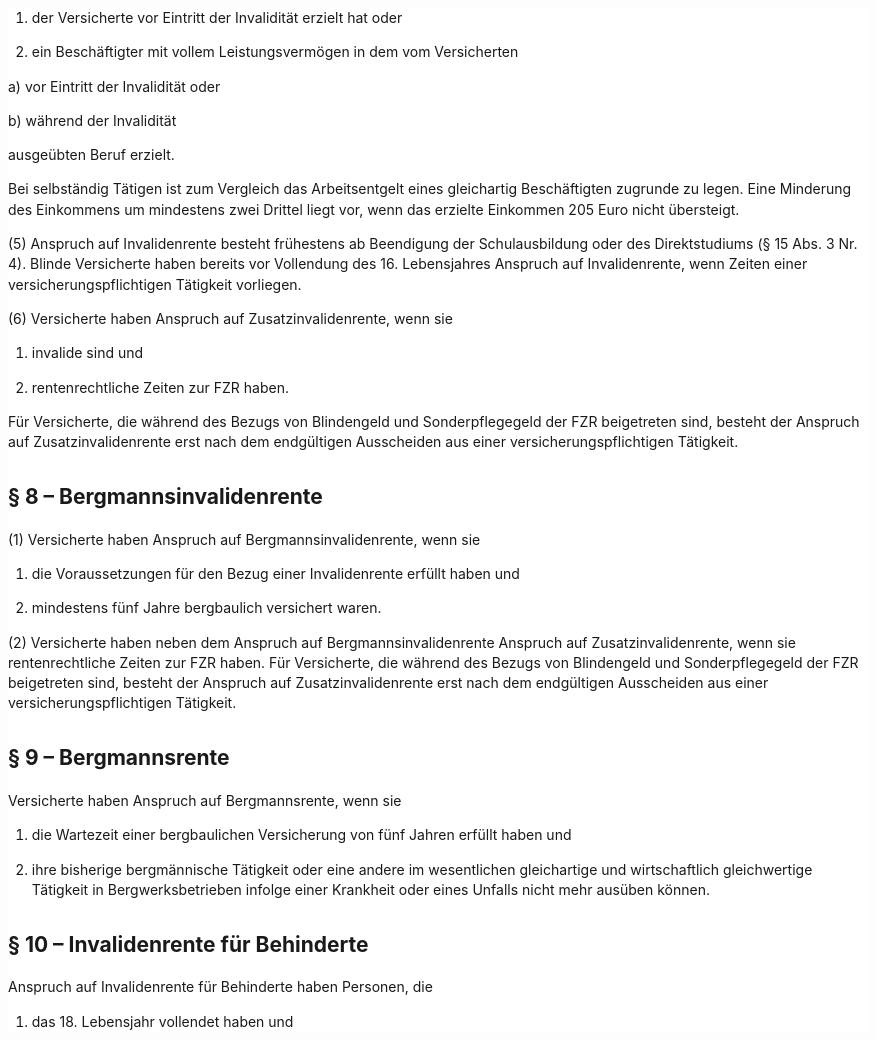 1. der Versicherte vor Eintritt der Invalidität erzielt hat oder

2. ein Beschäftigter mit vollem Leistungsvermögen in dem vom Versicherten

a) vor Eintritt der Invalidität oder

b) während der Invalidität

ausgeübten Beruf erzielt.

Bei selbständig Tätigen ist zum Vergleich das Arbeitsentgelt eines gleichartig Beschäftigten zugrunde zu legen. Eine Minderung des Einkommens um mindestens zwei Drittel liegt vor, wenn das erzielte Einkommen 205 Euro nicht übersteigt.

(5) Anspruch auf Invalidenrente besteht frühestens ab Beendigung der Schulausbildung oder des Direktstudiums (§ 15 Abs. 3 Nr. 4). Blinde Versicherte haben bereits vor Vollendung des 16. Lebensjahres Anspruch auf Invalidenrente, wenn Zeiten einer versicherungspflichtigen Tätigkeit vorliegen.

(6) Versicherte haben Anspruch auf Zusatzinvalidenrente, wenn sie

1. invalide sind und

2. rentenrechtliche Zeiten zur FZR haben.

Für Versicherte, die während des Bezugs von Blindengeld und Sonderpflegegeld der FZR beigetreten sind, besteht der Anspruch auf Zusatzinvalidenrente erst nach dem endgültigen Ausscheiden aus einer versicherungspflichtigen Tätigkeit.


## § 8 – Bergmannsinvalidenrente

(1) Versicherte haben Anspruch auf Bergmannsinvalidenrente, wenn sie

1. die Voraussetzungen für den Bezug einer Invalidenrente erfüllt haben und

2. mindestens fünf Jahre bergbaulich versichert waren.

(2) Versicherte haben neben dem Anspruch auf Bergmannsinvalidenrente Anspruch auf Zusatzinvalidenrente, wenn sie rentenrechtliche Zeiten zur FZR haben. Für Versicherte, die während des Bezugs von Blindengeld und Sonderpflegegeld der FZR beigetreten sind, besteht der Anspruch auf Zusatzinvalidenrente erst nach dem endgültigen Ausscheiden aus einer versicherungspflichtigen Tätigkeit.


## § 9 – Bergmannsrente

Versicherte haben Anspruch auf Bergmannsrente, wenn sie

1. die Wartezeit einer bergbaulichen Versicherung von fünf Jahren erfüllt haben und

2. ihre bisherige bergmännische Tätigkeit oder eine andere im wesentlichen gleichartige und wirtschaftlich gleichwertige Tätigkeit in Bergwerksbetrieben infolge einer Krankheit oder eines Unfalls nicht mehr ausüben können.


## § 10 – Invalidenrente für Behinderte

Anspruch auf Invalidenrente für Behinderte haben Personen, die

1. das 18. Lebensjahr vollendet haben und
